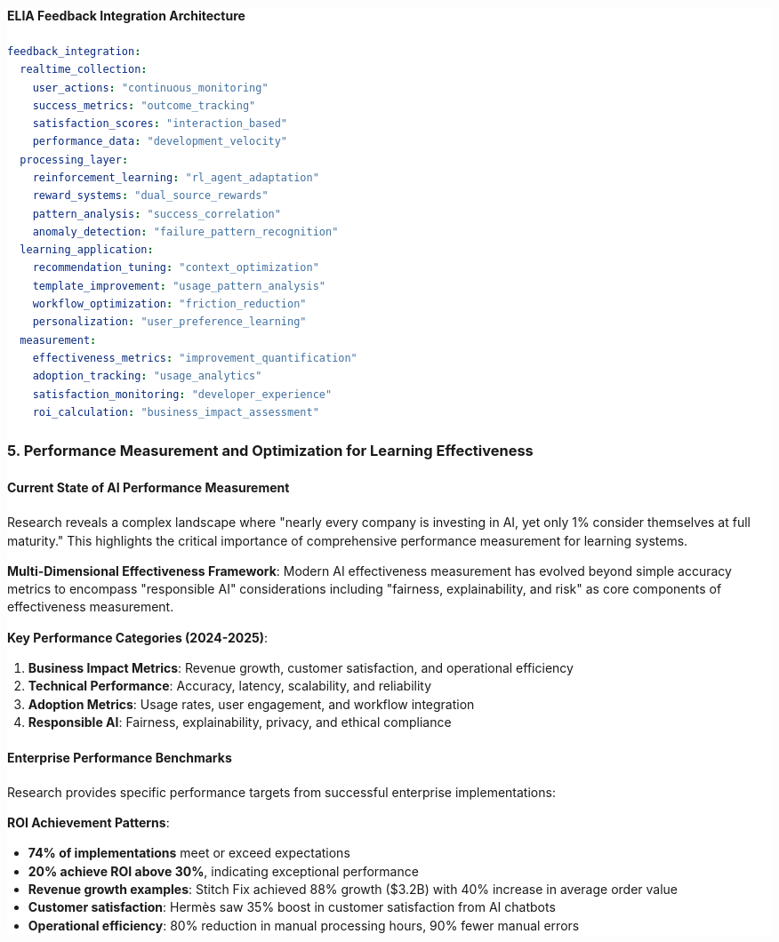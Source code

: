 #### ELIA Feedback Integration Architecture
```yaml
feedback_integration:
  realtime_collection:
    user_actions: "continuous_monitoring"
    success_metrics: "outcome_tracking"
    satisfaction_scores: "interaction_based"
    performance_data: "development_velocity"
  processing_layer:
    reinforcement_learning: "rl_agent_adaptation"
    reward_systems: "dual_source_rewards"
    pattern_analysis: "success_correlation"
    anomaly_detection: "failure_pattern_recognition"
  learning_application:
    recommendation_tuning: "context_optimization"
    template_improvement: "usage_pattern_analysis"
    workflow_optimization: "friction_reduction"
    personalization: "user_preference_learning"
  measurement:
    effectiveness_metrics: "improvement_quantification"
    adoption_tracking: "usage_analytics"
    satisfaction_monitoring: "developer_experience"
    roi_calculation: "business_impact_assessment"
```

### 5. Performance Measurement and Optimization for Learning Effectiveness

#### Current State of AI Performance Measurement
Research reveals a complex landscape where "nearly every company is investing in AI, yet only 1% consider themselves at full maturity." This highlights the critical importance of comprehensive performance measurement for learning systems.

**Multi-Dimensional Effectiveness Framework**:
Modern AI effectiveness measurement has evolved beyond simple accuracy metrics to encompass "responsible AI" considerations including "fairness, explainability, and risk" as core components of effectiveness measurement.

**Key Performance Categories (2024-2025)**:
1. **Business Impact Metrics**: Revenue growth, customer satisfaction, and operational efficiency
2. **Technical Performance**: Accuracy, latency, scalability, and reliability
3. **Adoption Metrics**: Usage rates, user engagement, and workflow integration
4. **Responsible AI**: Fairness, explainability, privacy, and ethical compliance

#### Enterprise Performance Benchmarks
Research provides specific performance targets from successful enterprise implementations:

**ROI Achievement Patterns**:
- **74% of implementations** meet or exceed expectations
- **20% achieve ROI above 30%**, indicating exceptional performance
- **Revenue growth examples**: Stitch Fix achieved 88% growth ($3.2B) with 40% increase in average order value
- **Customer satisfaction**: Hermès saw 35% boost in customer satisfaction from AI chatbots
- **Operational efficiency**: 80% reduction in manual processing hours, 90% fewer manual errors
